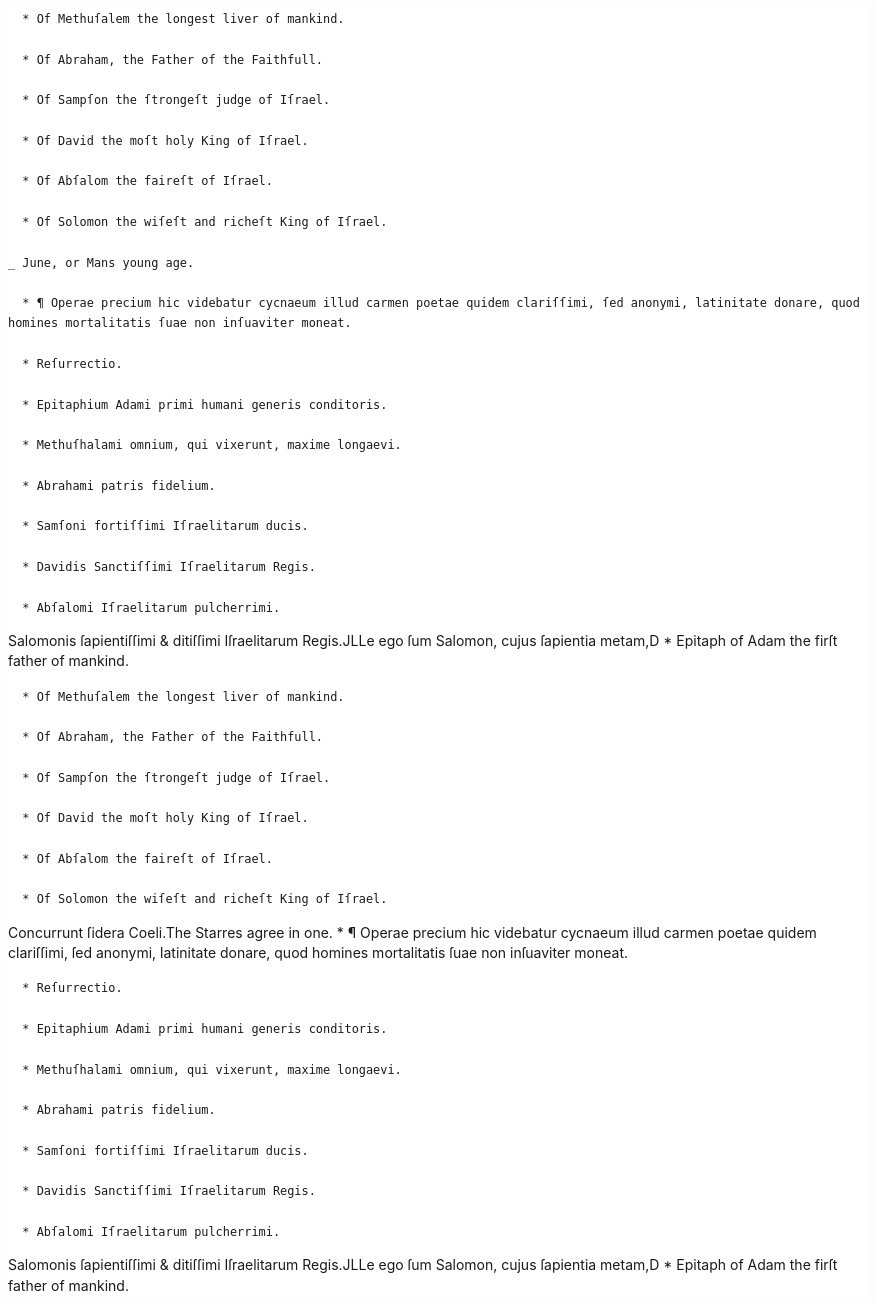       * Of Methuſalem the longest liver of mankind.

      * Of Abraham, the Father of the Faithfull.

      * Of Sampſon the ſtrongeſt judge of Iſrael.

      * Of David the moſt holy King of Iſrael.

      * Of Abſalom the faireſt of Iſrael.

      * Of Solomon the wiſeſt and richeſt King of Iſrael.

    _ June, or Mans young age.

      * ¶ Operae precium hic videbatur cycnaeum illud carmen poetae quidem clariſſimi, ſed anonymi, latinitate donare, quod homines mortalitatis ſuae non inſuaviter moneat.

      * Reſurrectio.

      * Epitaphium Adami primi humani generis conditoris.

      * Methuſhalami omnium, qui vixerunt, maxime longaevi.

      * Abrahami patris fidelium.

      * Samſoni fortiſſimi Iſraelitarum ducis.

      * Davidis Sanctiſſimi Iſraelitarum Regis.

      * Abſalomi Iſraelitarum pulcherrimi.
Salomonis ſapientiſſimi & ditiſſimi Iſraelitarum Regis.JLLe ego ſum Salomon, cujus ſapientia metam,D
      * Epitaph of Adam the firſt father of mankind.

      * Of Methuſalem the longest liver of mankind.

      * Of Abraham, the Father of the Faithfull.

      * Of Sampſon the ſtrongeſt judge of Iſrael.

      * Of David the moſt holy King of Iſrael.

      * Of Abſalom the faireſt of Iſrael.

      * Of Solomon the wiſeſt and richeſt King of Iſrael.
Concurrunt ſidera Coeli.The Starres agree in one.
      * ¶ Operae precium hic videbatur cycnaeum illud carmen poetae quidem clariſſimi, ſed anonymi, latinitate donare, quod homines mortalitatis ſuae non inſuaviter moneat.

      * Reſurrectio.

      * Epitaphium Adami primi humani generis conditoris.

      * Methuſhalami omnium, qui vixerunt, maxime longaevi.

      * Abrahami patris fidelium.

      * Samſoni fortiſſimi Iſraelitarum ducis.

      * Davidis Sanctiſſimi Iſraelitarum Regis.

      * Abſalomi Iſraelitarum pulcherrimi.
Salomonis ſapientiſſimi & ditiſſimi Iſraelitarum Regis.JLLe ego ſum Salomon, cujus ſapientia metam,D
      * Epitaph of Adam the firſt father of mankind.
